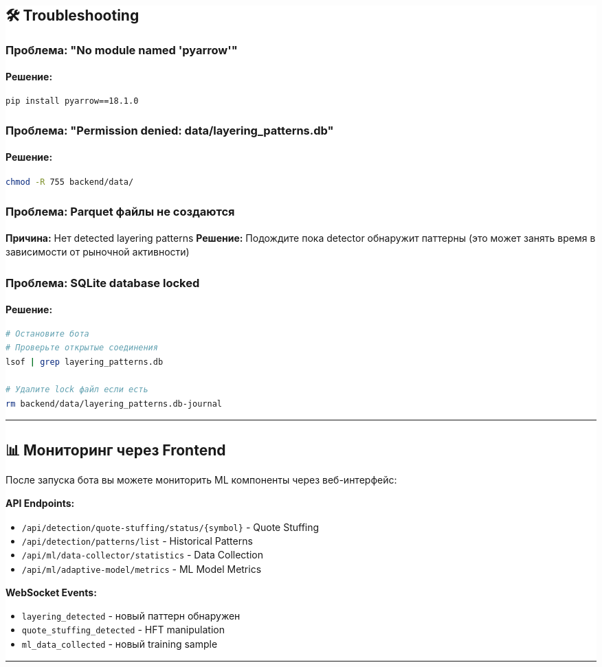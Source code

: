 
## 🛠️ Troubleshooting

### Проблема: "No module named 'pyarrow'"

**Решение:**
```bash
pip install pyarrow==18.1.0
```

### Проблема: "Permission denied: data/layering_patterns.db"

**Решение:**
```bash
chmod -R 755 backend/data/
```

### Проблема: Parquet файлы не создаются

**Причина:** Нет detected layering patterns
**Решение:** Подождите пока detector обнаружит паттерны (это может занять время в зависимости от рыночной активности)

### Проблема: SQLite database locked

**Решение:**
```bash
# Остановите бота
# Проверьте открытые соединения
lsof | grep layering_patterns.db

# Удалите lock файл если есть
rm backend/data/layering_patterns.db-journal
```

---

## 📊 Мониторинг через Frontend

После запуска бота вы можете мониторить ML компоненты через веб-интерфейс:

**API Endpoints:**
- `/api/detection/quote-stuffing/status/{symbol}` - Quote Stuffing
- `/api/detection/patterns/list` - Historical Patterns
- `/api/ml/data-collector/statistics` - Data Collection
- `/api/ml/adaptive-model/metrics` - ML Model Metrics

**WebSocket Events:**
- `layering_detected` - новый паттерн обнаружен
- `quote_stuffing_detected` - HFT manipulation
- `ml_data_collected` - новый training sample

---
